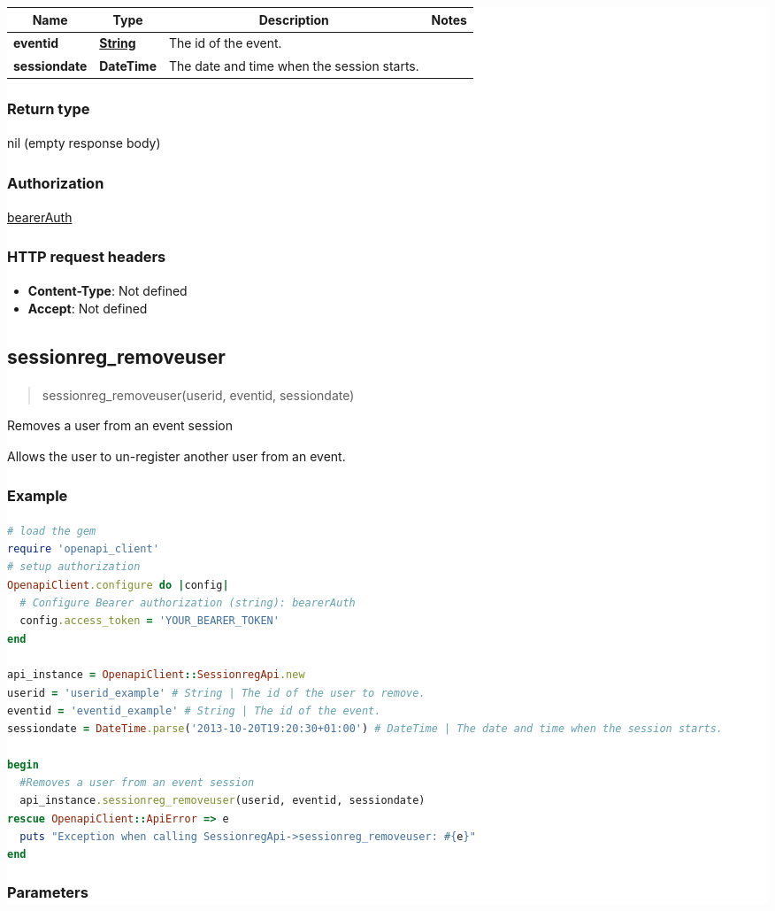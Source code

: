 Name | Type | Description  | Notes
------------- | ------------- | ------------- | -------------
 **eventid** | [**String**](.md)| The id of the event. | 
 **sessiondate** | **DateTime**| The date and time when the session starts. | 

### Return type

nil (empty response body)

### Authorization

[bearerAuth](../README.md#bearerAuth)

### HTTP request headers

- **Content-Type**: Not defined
- **Accept**: Not defined


## sessionreg_removeuser

> sessionreg_removeuser(userid, eventid, sessiondate)

Removes a user from an event session

Allows the user to un-register another user from an event.

### Example

```ruby
# load the gem
require 'openapi_client'
# setup authorization
OpenapiClient.configure do |config|
  # Configure Bearer authorization (string): bearerAuth
  config.access_token = 'YOUR_BEARER_TOKEN'
end

api_instance = OpenapiClient::SessionregApi.new
userid = 'userid_example' # String | The id of the user to remove.
eventid = 'eventid_example' # String | The id of the event.
sessiondate = DateTime.parse('2013-10-20T19:20:30+01:00') # DateTime | The date and time when the session starts.

begin
  #Removes a user from an event session
  api_instance.sessionreg_removeuser(userid, eventid, sessiondate)
rescue OpenapiClient::ApiError => e
  puts "Exception when calling SessionregApi->sessionreg_removeuser: #{e}"
end
```

### Parameters
